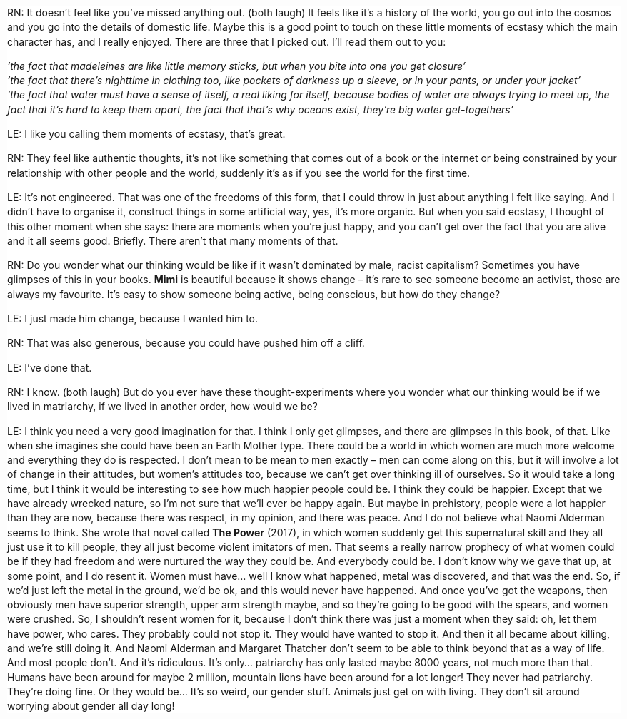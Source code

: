 RN: It doesn’t feel like you’ve missed anything out. (both laugh) It feels like it’s a history of the world, you go out into the cosmos and you go into the details of domestic life. Maybe this is a good point to touch on these little moments of ecstasy which the main character has, and I really enjoyed. There are three that I picked out. I’ll read them out to you:  

_‘the fact that madeleines are like little memory sticks, but when you bite into one you get closure’  
‘the fact that there’s nighttime in clothing too, like pockets of darkness up a sleeve, or in your pants, or under your jacket’  
‘the fact that water must have a sense of itself, a real liking for itself, because bodies of water are always trying to meet up, the fact that it’s hard to keep them apart, the fact that that’s why oceans exist, they’re big water get-togethers’_  

LE: I like you calling them moments of ecstasy, that’s great.

RN: They feel like authentic thoughts, it’s not like something that comes out of a book or the internet or being constrained by your relationship with other people and the world, suddenly it’s as if you see the world for the first time.

LE: It’s not engineered. That was one of the freedoms of this form, that I could throw in just about anything I felt like saying. And I didn’t have to organise it, construct things in some artificial way, yes, it’s more organic. But when you said ecstasy, I thought of this other moment when she says: there are moments when you’re just happy, and you can’t get over the fact that you are alive and it all seems good. Briefly. There aren’t that many moments of that.

RN: Do you wonder what our thinking would be like if it wasn’t dominated by male, racist capitalism? Sometimes you have glimpses of this in your books. **Mimi** is beautiful because it shows change – it’s rare to see someone become an activist, those are always my favourite. It’s easy to show someone being active, being conscious, but how do they change?

LE: I just made him change, because I wanted him to.

RN: That was also generous, because you could have pushed him off a cliff.

LE: I’ve done that.

RN: I know. (both laugh) But do you ever have these thought-experiments where you wonder what our thinking would be if we lived in matriarchy, if we lived in another order, how would we be?

LE: I think you need a very good imagination for that. I think I only get glimpses, and there are glimpses in this book, of that. Like when she imagines she could have been an Earth Mother type. There could be a world in which women are much more welcome and everything they do is respected. I don’t mean to be mean to men exactly – men can come along on this, but it will involve a lot of change in their attitudes, but women’s attitudes too, because we can’t get over thinking ill of ourselves. So it would take a long time, but I think it would be interesting to see how much happier people could be. I think they could be happier. Except that we have already wrecked nature, so I’m not sure that we’ll ever be happy again. But maybe in prehistory, people were a lot happier than they are now, because there was respect, in my opinion, and there was peace. And I do not believe what Naomi Alderman seems to think. She wrote that novel called **The Power** (2017), in which women suddenly get this supernatural skill and they all just use it to kill people, they all just become violent imitators of men. That seems a really narrow prophecy of what women could be if they had freedom and were nurtured the way they could be. And everybody could be. I don’t know why we gave that up, at some point, and I do resent it. Women must have… well I know what happened, metal was discovered, and that was the end. So, if we’d just left the metal in the ground, we’d be ok, and this would never have happened. And once you’ve got the weapons, then obviously men have superior strength, upper arm strength maybe, and so they’re going to be good with the spears, and women were crushed. So, I shouldn’t resent women for it, because I don’t think there was just a moment when they said: oh, let them have power, who cares. They probably could not stop it. They would have wanted to stop it. And then it all became about killing, and we’re still doing it. And Naomi Alderman and Margaret Thatcher don’t seem to be able to think beyond that as a way of life. And most people don’t. And it’s ridiculous. It’s only… patriarchy has only lasted maybe 8000 years, not much more than that. Humans have been around for maybe 2 million, mountain lions have been around for a lot longer! They never had patriarchy. They’re doing fine. Or they would be… It’s so weird, our gender stuff. Animals just get on with living. They don’t sit around worrying about gender all day long!
  